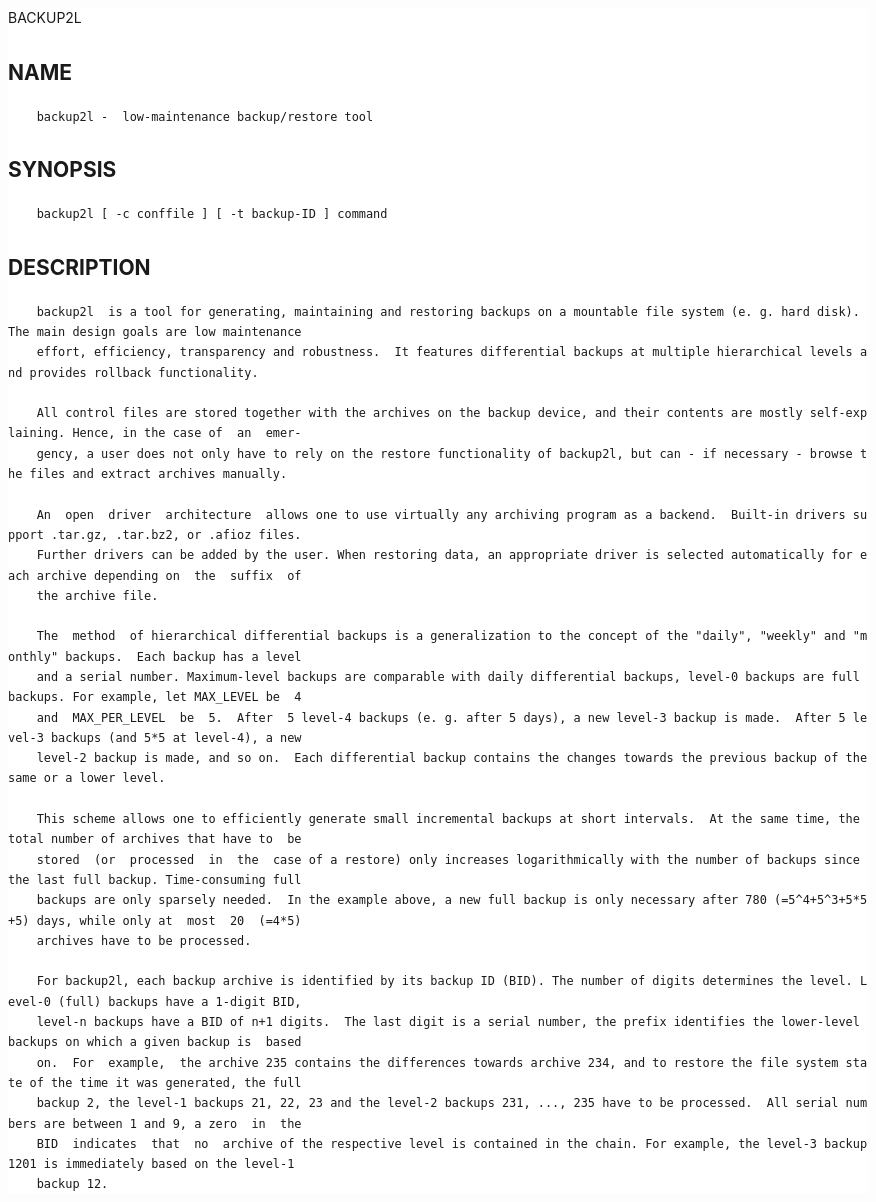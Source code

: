   BACKUP2L
 
## NAME
        backup2l -  low-maintenance backup/restore tool
 
## SYNOPSIS
        backup2l [ -c conffile ] [ -t backup-ID ] command
 
## DESCRIPTION
        backup2l  is a tool for generating, maintaining and restoring backups on a mountable file system (e. g. hard disk). The main design goals are low maintenance
        effort, efficiency, transparency and robustness.  It features differential backups at multiple hierarchical levels and provides rollback functionality.
 
        All control files are stored together with the archives on the backup device, and their contents are mostly self-explaining. Hence, in the case of  an  emer‐
        gency, a user does not only have to rely on the restore functionality of backup2l, but can - if necessary - browse the files and extract archives manually.
 
        An  open  driver  architecture  allows one to use virtually any archiving program as a backend.  Built-in drivers support .tar.gz, .tar.bz2, or .afioz files.
        Further drivers can be added by the user. When restoring data, an appropriate driver is selected automatically for each archive depending on  the  suffix  of
        the archive file.
 
        The  method  of hierarchical differential backups is a generalization to the concept of the "daily", "weekly" and "monthly" backups.  Each backup has a level
        and a serial number. Maximum-level backups are comparable with daily differential backups, level-0 backups are full backups. For example, let MAX_LEVEL be  4
        and  MAX_PER_LEVEL  be  5.  After  5 level-4 backups (e. g. after 5 days), a new level-3 backup is made.  After 5 level-3 backups (and 5*5 at level-4), a new
        level-2 backup is made, and so on.  Each differential backup contains the changes towards the previous backup of the same or a lower level.
 
        This scheme allows one to efficiently generate small incremental backups at short intervals.  At the same time, the total number of archives that have to  be
        stored  (or  processed  in  the  case of a restore) only increases logarithmically with the number of backups since the last full backup. Time-consuming full
        backups are only sparsely needed.  In the example above, a new full backup is only necessary after 780 (=5^4+5^3+5*5+5) days, while only at  most  20  (=4*5)
        archives have to be processed.
 
        For backup2l, each backup archive is identified by its backup ID (BID). The number of digits determines the level. Level-0 (full) backups have a 1-digit BID,
        level-n backups have a BID of n+1 digits.  The last digit is a serial number, the prefix identifies the lower-level backups on which a given backup is  based
        on.  For  example,  the archive 235 contains the differences towards archive 234, and to restore the file system state of the time it was generated, the full
        backup 2, the level-1 backups 21, 22, 23 and the level-2 backups 231, ..., 235 have to be processed.  All serial numbers are between 1 and 9, a zero  in  the
        BID  indicates  that  no  archive of the respective level is contained in the chain. For example, the level-3 backup 1201 is immediately based on the level-1
        backup 12.
 